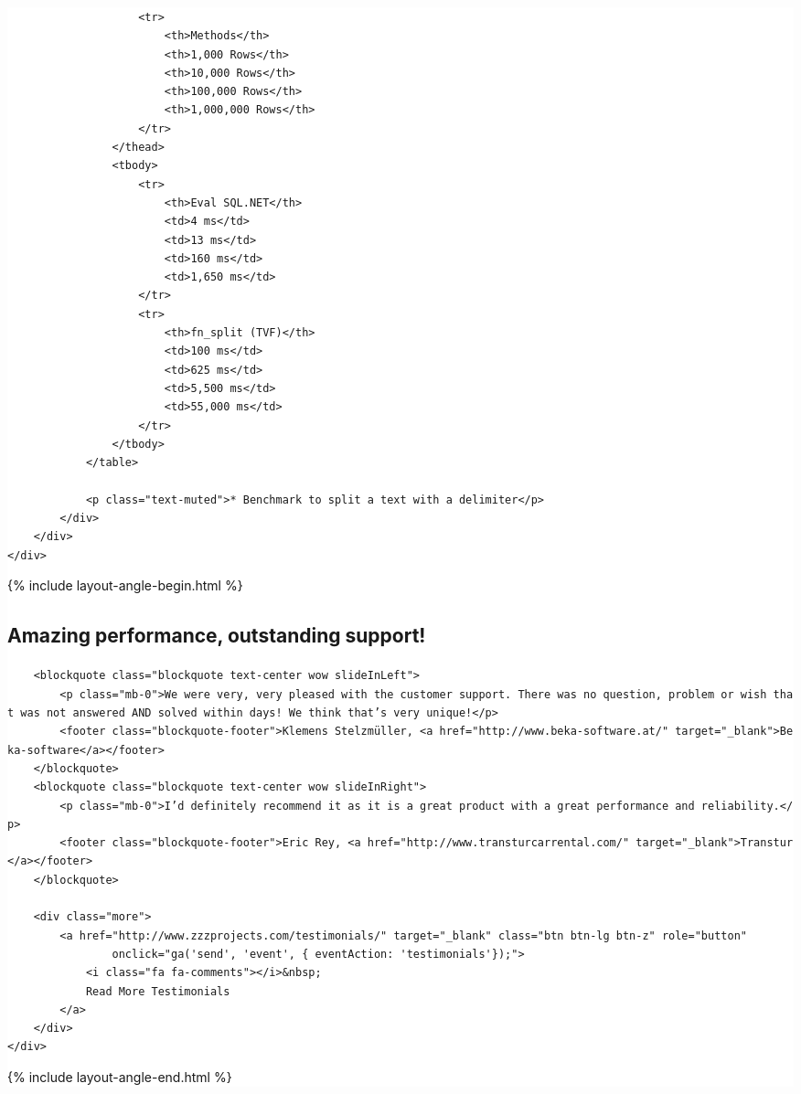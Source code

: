 						<tr>
							<th>Methods</th>
							<th>1,000 Rows</th>
							<th>10,000 Rows</th>
							<th>100,000 Rows</th>
                            <th>1,000,000 Rows</th>
						</tr>
					</thead>
					<tbody>
						<tr>
							<th>Eval SQL.NET</th>
							<td>4 ms</td>
							<td>13 ms</td>
							<td>160 ms</td>
                            <td>1,650 ms</td>
						</tr>
						<tr>
							<th>fn_split (TVF)</th>
							<td>100 ms</td>
							<td>625 ms</td>
							<td>5,500 ms</td>
                            <td>55,000 ms</td>
						</tr>
					</tbody>
				</table>

				<p class="text-muted">* Benchmark to split a text with a delimiter</p>
			</div>
		</div>
	</div>
</div>

<div class="testimonials">
{% include layout-angle-begin.html %}
	<div class="container">
		<h2>Amazing <span class="text-z">performance</span>, outstanding <span class="text-z">support</span>!</h2>
		
		<blockquote class="blockquote text-center wow slideInLeft">
			<p class="mb-0">We were very, very pleased with the customer support. There was no question, problem or wish that was not answered AND solved within days! We think that’s very unique!</p>
			<footer class="blockquote-footer">Klemens Stelzmüller, <a href="http://www.beka-software.at/" target="_blank">Beka-software</a></footer>
		</blockquote>
		<blockquote class="blockquote text-center wow slideInRight">
			<p class="mb-0">I’d definitely recommend it as it is a great product with a great performance and reliability.</p>
			<footer class="blockquote-footer">Eric Rey, <a href="http://www.transturcarrental.com/" target="_blank">Transtur</a></footer>
		</blockquote>

		<div class="more">
			<a href="http://www.zzzprojects.com/testimonials/" target="_blank" class="btn btn-lg btn-z" role="button"
					onclick="ga('send', 'event', { eventAction: 'testimonials'});">
				<i class="fa fa-comments"></i>&nbsp;
				Read More Testimonials
			</a>
		</div>
	</div>
{% include layout-angle-end.html %}
</div>
